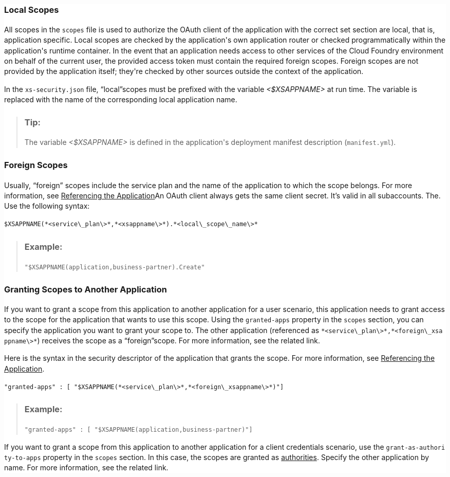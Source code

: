 

### Local Scopes

All scopes in the `scopes` file is used to authorize the OAuth client of the application with the correct set section are local, that is, application specific. Local scopes are checked by the application's own application router or checked programmatically within the application's runtime container. In the event that an application needs access to other services of the Cloud Foundry environment on behalf of the current user, the provided access token must contain the required foreign scopes. Foreign scopes are not provided by the application itself; they're checked by other sources outside the context of the application.

In the `xs-security.json` file, “local”scopes must be prefixed with the variable *<$XSAPPNAME\>* at run time. The variable is replaced with the name of the corresponding local application name.

> ### Tip:  
> The variable *<$XSAPPNAME\>* is defined in the application's deployment manifest description \(`manifest.yml`\).



### Foreign Scopes

Usually, “foreign” scopes include the service plan and the name of the application to which the scope belongs. For more information, see [Referencing the Application](Application_Security_Descriptor_Configuration_Syntax_517895a.md#loio517895a9612241259d6941dbf9ad81cb__section_fm2_wsk_pdb)An OAuth client always gets the same client secret. It’s valid in all subaccounts. The. Use the following syntax:

`$XSAPPNAME(*<service\_plan\>*,*<xsappname\>*).*<local\_scope\_name\>*`

> ### Example:  
> `"$XSAPPNAME(application,business-partner).Create"`



### Granting Scopes to Another Application

If you want to grant a scope from this application to another application for a user scenario, this application needs to grant access to the scope for the application that wants to use this scope. Using the `granted-apps` property in the `scopes` section, you can specify the application you want to grant your scope to. The other application \(referenced as `*<service\_plan\>*,*<foreign\_xsappname\>*`\) receives the scope as a “foreign”scope. For more information, see the related link.

Here is the syntax in the security descriptor of the application that grants the scope. For more information, see [Referencing the Application](Application_Security_Descriptor_Configuration_Syntax_517895a.md#loio517895a9612241259d6941dbf9ad81cb__section_fm2_wsk_pdb).

`"granted-apps" : [ "$XSAPPNAME(*<service\_plan\>*,*<foreign\_xsappname\>*)"]`

> ### Example:  
> `"granted-apps" : [ "$XSAPPNAME(application,business-partner)"]`

If you want to grant a scope from this application to another application for a client credentials scenario, use the `grant-as-authority-to-apps` property in the `scopes` section. In this case, the scopes are granted as [authorities](Application_Security_Descriptor_Configuration_Syntax_517895a.md#loio517895a9612241259d6941dbf9ad81cb__section_d1m_1nq_zy). Specify the other application by name. For more information, see the related link.
